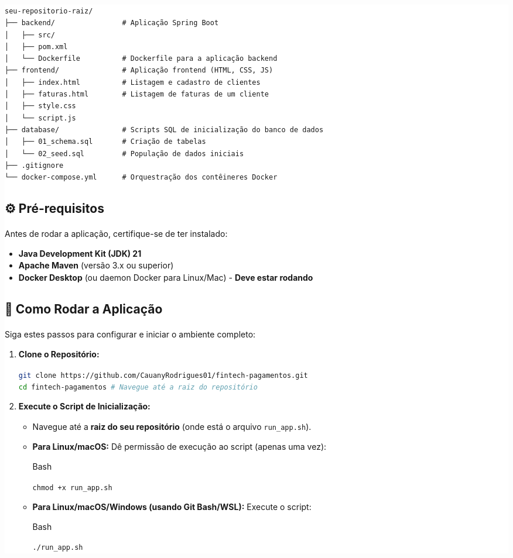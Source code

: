 ```
seu-repositorio-raiz/
├── backend/                # Aplicação Spring Boot
│   ├── src/
│   ├── pom.xml
│   └── Dockerfile          # Dockerfile para a aplicação backend
├── frontend/               # Aplicação frontend (HTML, CSS, JS)
│   ├── index.html          # Listagem e cadastro de clientes
│   ├── faturas.html        # Listagem de faturas de um cliente
│   ├── style.css
│   └── script.js
├── database/               # Scripts SQL de inicialização do banco de dados
│   ├── 01_schema.sql       # Criação de tabelas
│   └── 02_seed.sql         # População de dados iniciais
├── .gitignore
└── docker-compose.yml      # Orquestração dos contêineres Docker
```

## ⚙️ Pré-requisitos

Antes de rodar a aplicação, certifique-se de ter instalado:

* **Java Development Kit (JDK) 21**
* **Apache Maven** (versão 3.x ou superior)
* **Docker Desktop** (ou daemon Docker para Linux/Mac) - **Deve estar rodando**

## 🚀 Como Rodar a Aplicação

Siga estes passos para configurar e iniciar o ambiente completo:

1. **Clone o Repositório:**
   
   ```bash
   git clone https://github.com/CauanyRodrigues01/fintech-pagamentos.git
   cd fintech-pagamentos # Navegue até a raiz do repositório
   ```

2. **Execute o Script de Inicialização:**
   
   - Navegue até a **raiz do seu repositório** (onde está o arquivo `run_app.sh`).
   
   - **Para Linux/macOS:** Dê permissão de execução ao script (apenas uma vez):
     
     Bash
     
     ```
     chmod +x run_app.sh
     ```
   
   - **Para Linux/macOS/Windows (usando Git Bash/WSL):** Execute o script:
     
     Bash
     
     ```
     ./run_app.sh
     ```
     